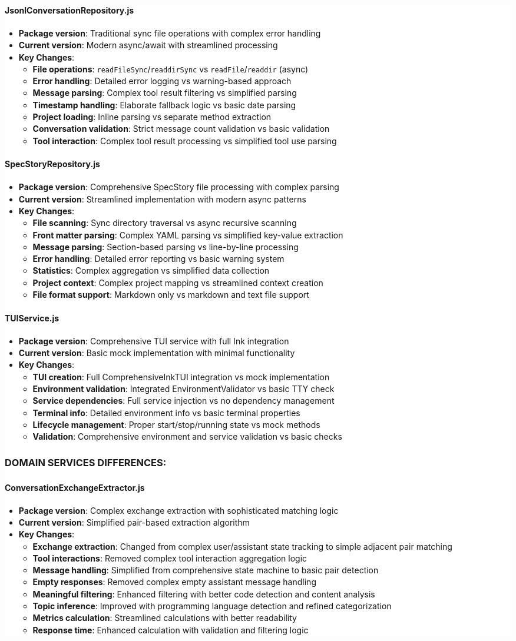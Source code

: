 #### JsonlConversationRepository.js
- **Package version**: Traditional sync file operations with complex error handling
- **Current version**: Modern async/await with streamlined processing
- **Key Changes**:
  - **File operations**: `readFileSync`/`readdirSync` vs `readFile`/`readdir` (async)
  - **Error handling**: Detailed error logging vs warning-based approach
  - **Message parsing**: Complex tool result filtering vs simplified parsing
  - **Timestamp handling**: Elaborate fallback logic vs basic date parsing
  - **Project loading**: Inline parsing vs separate method extraction
  - **Conversation validation**: Strict message count validation vs basic validation
  - **Tool interaction**: Complex tool result processing vs simplified tool use parsing

#### SpecStoryRepository.js
- **Package version**: Comprehensive SpecStory file processing with complex parsing
- **Current version**: Streamlined implementation with modern async patterns
- **Key Changes**:
  - **File scanning**: Sync directory traversal vs async recursive scanning
  - **Front matter parsing**: Complex YAML parsing vs simplified key-value extraction
  - **Message parsing**: Section-based parsing vs line-by-line processing
  - **Error handling**: Detailed error reporting vs basic warning system
  - **Statistics**: Complex aggregation vs simplified data collection
  - **Project context**: Complex project mapping vs streamlined context creation
  - **File format support**: Markdown only vs markdown and text file support

#### TUIService.js
- **Package version**: Comprehensive TUI service with full Ink integration
- **Current version**: Basic mock implementation with minimal functionality
- **Key Changes**:
  - **TUI creation**: Full ComprehensiveInkTUI integration vs mock implementation
  - **Environment validation**: Integrated EnvironmentValidator vs basic TTY check
  - **Service dependencies**: Full service injection vs no dependency management
  - **Terminal info**: Detailed environment info vs basic terminal properties
  - **Lifecycle management**: Proper start/stop/running state vs mock methods
  - **Validation**: Comprehensive environment and service validation vs basic checks

### DOMAIN SERVICES DIFFERENCES:

#### ConversationExchangeExtractor.js
- **Package version**: Complex exchange extraction with sophisticated matching logic
- **Current version**: Simplified pair-based extraction algorithm  
- **Key Changes**:
  - **Exchange extraction**: Changed from complex user/assistant state tracking to simple adjacent pair matching
  - **Tool interactions**: Removed complex tool interaction aggregation logic
  - **Message handling**: Simplified from comprehensive state machine to basic pair detection
  - **Empty responses**: Removed complex empty assistant message handling
  - **Meaningful filtering**: Enhanced filtering with better code detection and content analysis
  - **Topic inference**: Improved with programming language detection and refined categorization
  - **Metrics calculation**: Streamlined calculations with better readability
  - **Response time**: Enhanced calculation with validation and filtering logic
